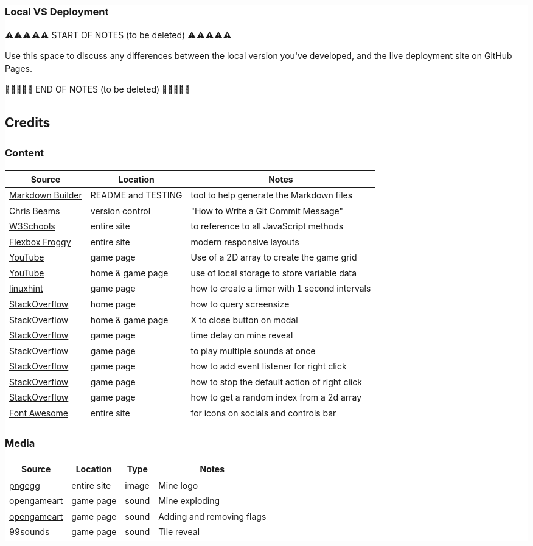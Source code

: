 ### Local VS Deployment

⚠️⚠️⚠️⚠️⚠️ START OF NOTES (to be deleted) ⚠️⚠️⚠️⚠️⚠️

Use this space to discuss any differences between the local version you've developed, and the live deployment site on GitHub Pages.

🛑🛑🛑🛑🛑 END OF NOTES (to be deleted) 🛑🛑🛑🛑🛑

## Credits

### Content

| Source                                                                | Location           | Notes                                         |
| --------------------------------------------------------------------- | ------------------ | --------------------------------------------- |
| [Markdown Builder](https://traveltimn.github.io/markdown-builder)        | README and TESTING | tool to help generate the Markdown files      |
| [Chris Beams](https://chris.beams.io/posts/git-commit)                   | version control    | "How to Write a Git Commit Message"           |
| [W3Schools](https://www.w3schools.com/jsref/default.asp)                 | entire site        | to reference to all JavaScript methods        |
| [Flexbox Froggy](https://flexboxfroggy.com/)                             | entire site        | modern responsive layouts                     |
| [YouTube](https://youtu.be/LFU5ZlrR21E)                                  | game page          | Use of a 2D array to create the game grid     |
| [YouTube](https://www.youtube.com/watch?v=YL1F4dCUlLc&ab_channel=WesBos) | home & game page   | use of local storage to store variable data   |
| [linuxhint](https://linuxhint.com/javascript-count-up-timer/)            | game page          | how to create a timer with 1 second intervals |
| [StackOverflow](https://stackoverflow.com/a/7715161)                     | home page          | how to query screensize                       |
| [StackOverflow](https://stackoverflow.com/a/48088202)                    | home & game page   | X to close button on modal                    |
| [StackOverflow](https://stackoverflow.com/a/36018502)                    | game page          | time delay on mine reveal                     |
| [StackOverflow](https://stackoverflow.com/a/25654697)                    | game page          | to play multiple sounds at once               |
| [StackOverflow](https://stackoverflow.com/a/4236294)                     | game page          | how to add event listener for right click     |
| [StackOverflow](https://stackoverflow.com/a/16987577)                    | game page          | how to stop the default action of right click |
| [StackOverflow](https://stackoverflow.com/a/66361691)                    | game page          | how to get a random index from a 2d array     |
| [Font Awesome](https://fontawesome.com/)                                 | entire site        | for icons on socials and controls bar         |

### Media

| Source                                                                     | Location    | Type  | Notes                     |
| -------------------------------------------------------------------------- | ----------- | ----- | ------------------------- |
| [pngegg](https://www.pngegg.com/en/png-cbukd)                                 | entire site | image | Mine logo                 |
| [opengameart](https://opengameart.org/content/short-impact)                   | game page   | sound | Mine exploding            |
| [opengameart](https://opengameart.org/content/sci-fi-openclose-interface-sfx) | game page   | sound | Adding and removing flags |
| [99sounds](https://99sounds.org/free-sound-effects/)                          | game page   | sound | Tile reveal               |
